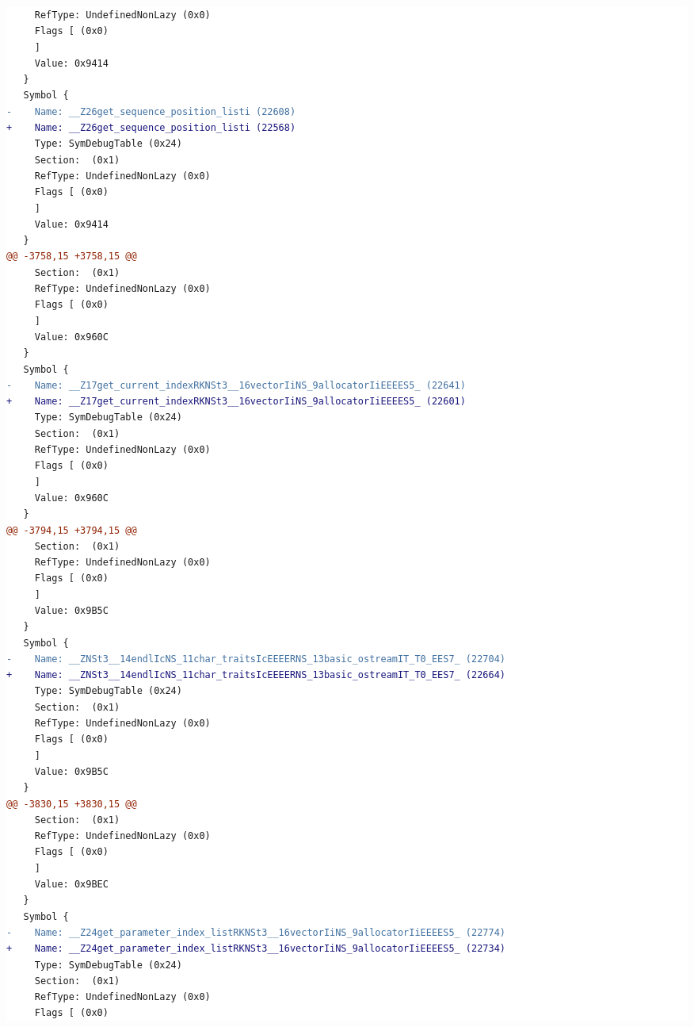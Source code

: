 ```diff
     RefType: UndefinedNonLazy (0x0)
     Flags [ (0x0)
     ]
     Value: 0x9414
   }
   Symbol {
-    Name: __Z26get_sequence_position_listi (22608)
+    Name: __Z26get_sequence_position_listi (22568)
     Type: SymDebugTable (0x24)
     Section:  (0x1)
     RefType: UndefinedNonLazy (0x0)
     Flags [ (0x0)
     ]
     Value: 0x9414
   }
@@ -3758,15 +3758,15 @@
     Section:  (0x1)
     RefType: UndefinedNonLazy (0x0)
     Flags [ (0x0)
     ]
     Value: 0x960C
   }
   Symbol {
-    Name: __Z17get_current_indexRKNSt3__16vectorIiNS_9allocatorIiEEEES5_ (22641)
+    Name: __Z17get_current_indexRKNSt3__16vectorIiNS_9allocatorIiEEEES5_ (22601)
     Type: SymDebugTable (0x24)
     Section:  (0x1)
     RefType: UndefinedNonLazy (0x0)
     Flags [ (0x0)
     ]
     Value: 0x960C
   }
@@ -3794,15 +3794,15 @@
     Section:  (0x1)
     RefType: UndefinedNonLazy (0x0)
     Flags [ (0x0)
     ]
     Value: 0x9B5C
   }
   Symbol {
-    Name: __ZNSt3__14endlIcNS_11char_traitsIcEEEERNS_13basic_ostreamIT_T0_EES7_ (22704)
+    Name: __ZNSt3__14endlIcNS_11char_traitsIcEEEERNS_13basic_ostreamIT_T0_EES7_ (22664)
     Type: SymDebugTable (0x24)
     Section:  (0x1)
     RefType: UndefinedNonLazy (0x0)
     Flags [ (0x0)
     ]
     Value: 0x9B5C
   }
@@ -3830,15 +3830,15 @@
     Section:  (0x1)
     RefType: UndefinedNonLazy (0x0)
     Flags [ (0x0)
     ]
     Value: 0x9BEC
   }
   Symbol {
-    Name: __Z24get_parameter_index_listRKNSt3__16vectorIiNS_9allocatorIiEEEES5_ (22774)
+    Name: __Z24get_parameter_index_listRKNSt3__16vectorIiNS_9allocatorIiEEEES5_ (22734)
     Type: SymDebugTable (0x24)
     Section:  (0x1)
     RefType: UndefinedNonLazy (0x0)
     Flags [ (0x0)
```